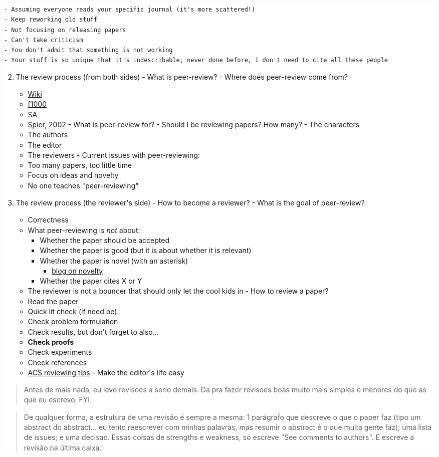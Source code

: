     - Assuming everyone reads your specific journal (it's more scattered!)
    - Keep reworking old stuff
    - Not focusing on releasing papers
    - Can't take criticism
    - You don't admit that something is not working
    - Your stuff is so unique that it's indescribable, never done before, I don't need to cite all these people

  2. The review process (from both sides)
    - What is peer-review?
    - Where does peer-review come from?
      - [Wiki](https://en.wikipedia.org/wiki/Scholarly_peer_review)
      - [f1000](https://blog.f1000.com/2020/01/31/a-brief-history-of-peer-review/)
      - [SA](https://blogs.scientificamerican.com/information-culture/the-birth-of-modern-peer-review/)
      - [Spier, 2002](https://www.sciencedirect.com/science/article/abs/pii/S0167779902019856)
    - What is peer-review for?
    - Should I be reviewing papers? How many?
    - The characters
      - The authors
      - The editor
      - The reviewers
    - Current issues with peer-reviewing:
      - Too many papers, too little time
      - Focus on ideas and novelty
      - No one teaches "peer-reviewing"

  3. The review process (the reviewer's side)
    - How to become a reviewer?
    - What is the goal of peer-review?
      - Correctness
      - What peer-reviewing is *not* about:
        - Whether the paper should be accepted
        - Whether the paper is good (but it is about whether it is relevant)
        - Whether the paper is novel (with an asterisk)
          - [blog on novelty](https://perceiving-systems.blog/en/news/novelty-in-science)
        - Whether the paper cites X or Y
      - The reviewer is not a bouncer that should only let the cool kids in
    - How to review a paper?
      - Read the paper
      - Quick lit check (if need be)
      - Check problem formulation
      - Check results, but don't forget to also...
      - **Check proofs**
      - Check experiments
      - Check references
      - [ACS reviewing tips](https://acsoncampus.acs.org/wp-content/uploads/2021/04/ACSonC_10tips_peer-review_Poster.pdf)
    - Make the editor's life easy

  > Antes de mais nada, eu levo revisoes a serio demais. Da pra fazer revisoes boas muito mais simples e menores do que as que eu escrevo. FYI.

  > De qualquer forma, a estrutura de uma revisão é sempre a mesma: 1 parágrafo que descreve o que o paper faz (tipo um abstract do abstract... eu tento reescrever com minhas palavras, mas resumir o abstract é o que muita gente faz); uma lista de issues; e uma decisao. Essas coisas de strengths e weakness, só escreve "See comments to authors". E escreve a revisão na última caixa.
